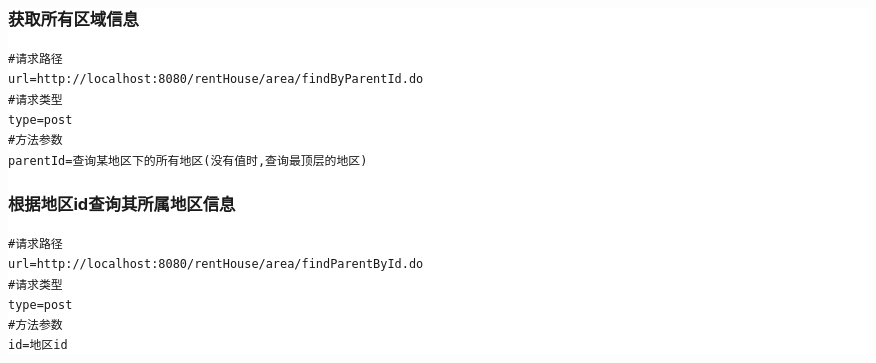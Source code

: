 ### 获取所有区域信息

```properties
#请求路径
url=http://localhost:8080/rentHouse/area/findByParentId.do
#请求类型
type=post
#方法参数
parentId=查询某地区下的所有地区(没有值时,查询最顶层的地区)

```

### 根据地区id查询其所属地区信息

```properties
#请求路径
url=http://localhost:8080/rentHouse/area/findParentById.do
#请求类型
type=post
#方法参数
id=地区id
```

